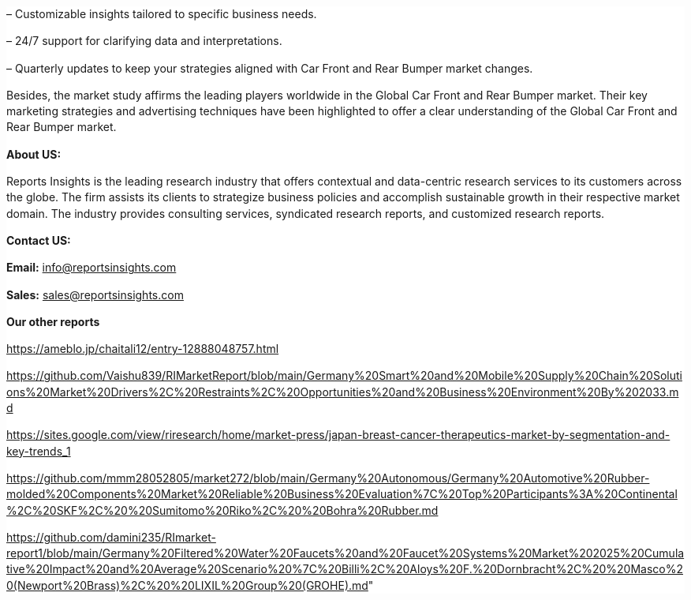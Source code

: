 – Customizable insights tailored to specific business needs.

– 24/7 support for clarifying data and interpretations.

– Quarterly updates to keep your strategies aligned with Car Front and Rear Bumper market changes.

Besides, the market study affirms the leading players worldwide in the Global Car Front and Rear Bumper market. Their key marketing strategies and advertising techniques have been highlighted to offer a clear understanding of the Global Car Front and Rear Bumper market.

<strong><strong>About US</strong>:</strong>

Reports Insights is the leading research industry that offers contextual and data-centric research services to its customers across the globe. The firm assists its clients to strategize business policies and accomplish sustainable growth in their respective market domain. The industry provides consulting services, syndicated research reports, and customized research reports.

<strong>Contact US:</strong>

<p class=><b>Email:</b> <a href=mailto:info@reportsinsights.com>info@reportsinsights.com</a></p>
<p class=><b>Sales:</b> <a href=mailto:sales@reportsinsights.com>sales@reportsinsights.com</a></p>

<strong>Our other reports</strong>

<a href=https://ameblo.jp/chaitali12/entry-12888048757.html>https://ameblo.jp/chaitali12/entry-12888048757.html</a>

<a href=https://github.com/Vaishu839/RIMarketReport/blob/main/Germany%20Smart%20and%20Mobile%20Supply%20Chain%20Solutions%20Market%20Drivers%2C%20Restraints%2C%20Opportunities%20and%20Business%20Environment%20By%202033.md>https://github.com/Vaishu839/RIMarketReport/blob/main/Germany%20Smart%20and%20Mobile%20Supply%20Chain%20Solutions%20Market%20Drivers%2C%20Restraints%2C%20Opportunities%20and%20Business%20Environment%20By%202033.md</a>

<a href=https://sites.google.com/view/riresearch/home/market-press/japan-breast-cancer-therapeutics-market-by-segmentation-and-key-trends_1>https://sites.google.com/view/riresearch/home/market-press/japan-breast-cancer-therapeutics-market-by-segmentation-and-key-trends_1</a>

<a href=https://github.com/mmm28052805/market272/blob/main/Germany%20Autonomous/Germany%20Automotive%20Rubber-molded%20Components%20Market%20Reliable%20Business%20Evaluation%7C%20Top%20Participants%3A%20Continental%2C%20SKF%2C%20%20Sumitomo%20Riko%2C%20%20Bohra%20Rubber.md>https://github.com/mmm28052805/market272/blob/main/Germany%20Autonomous/Germany%20Automotive%20Rubber-molded%20Components%20Market%20Reliable%20Business%20Evaluation%7C%20Top%20Participants%3A%20Continental%2C%20SKF%2C%20%20Sumitomo%20Riko%2C%20%20Bohra%20Rubber.md</a>

<a href=https://github.com/damini235/RImarket-report1/blob/main/Germany%20Filtered%20Water%20Faucets%20and%20Faucet%20Systems%20Market%202025%20Cumulative%20Impact%20and%20Average%20Scenario%20%7C%20Billi%2C%20Aloys%20F.%20Dornbracht%2C%20%20Masco%20(Newport%20Brass)%2C%20%20LIXIL%20Group%20(GROHE).md>https://github.com/damini235/RImarket-report1/blob/main/Germany%20Filtered%20Water%20Faucets%20and%20Faucet%20Systems%20Market%202025%20Cumulative%20Impact%20and%20Average%20Scenario%20%7C%20Billi%2C%20Aloys%20F.%20Dornbracht%2C%20%20Masco%20(Newport%20Brass)%2C%20%20LIXIL%20Group%20(GROHE).md</a>"
